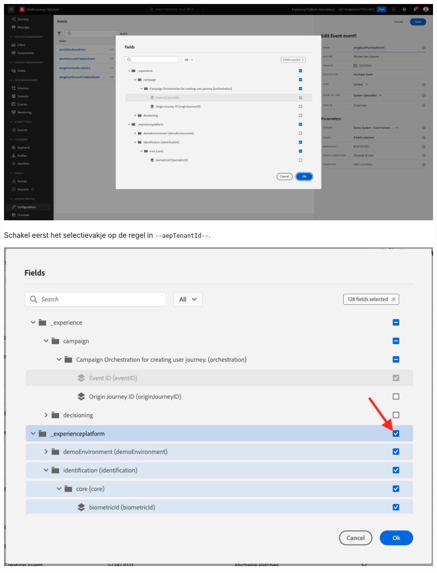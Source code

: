 ![Journey Optimizer](./images/oc37.png)

Schakel eerst het selectievakje op de regel in `--aepTenantId--`.

![Journey Optimizer](./images/oc38.png)

